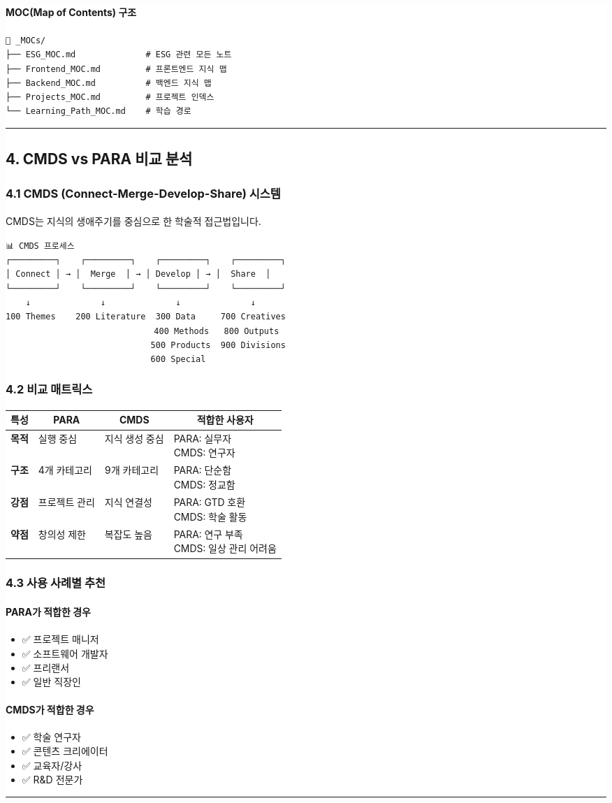 #### MOC(Map of Contents) 구조
```
📂 _MOCs/
├── ESG_MOC.md              # ESG 관련 모든 노트
├── Frontend_MOC.md         # 프론트엔드 지식 맵
├── Backend_MOC.md          # 백엔드 지식 맵
├── Projects_MOC.md         # 프로젝트 인덱스
└── Learning_Path_MOC.md    # 학습 경로
```

---

## 4. CMDS vs PARA 비교 분석

### 4.1 CMDS (Connect-Merge-Develop-Share) 시스템

CMDS는 지식의 생애주기를 중심으로 한 학술적 접근법입니다.

```
📊 CMDS 프로세스
┌─────────┐    ┌─────────┐    ┌─────────┐    ┌─────────┐
│ Connect │ → │  Merge  │ → │ Develop │ → │  Share  │
└─────────┘    └─────────┘    └─────────┘    └─────────┘
    ↓              ↓              ↓              ↓
100 Themes    200 Literature  300 Data     700 Creatives
              　              400 Methods   800 Outputs
                             500 Products  900 Divisions
                             600 Special
```

### 4.2 비교 매트릭스

| 특성 | PARA | CMDS | 적합한 사용자 |
|------|------|------|--------------|
| **목적** | 실행 중심 | 지식 생성 중심 | PARA: 실무자<br>CMDS: 연구자 |
| **구조** | 4개 카테고리 | 9개 카테고리 | PARA: 단순함<br>CMDS: 정교함 |
| **강점** | 프로젝트 관리 | 지식 연결성 | PARA: GTD 호환<br>CMDS: 학술 활동 |
| **약점** | 창의성 제한 | 복잡도 높음 | PARA: 연구 부족<br>CMDS: 일상 관리 어려움 |

### 4.3 사용 사례별 추천

#### PARA가 적합한 경우
- ✅ 프로젝트 매니저
- ✅ 소프트웨어 개발자
- ✅ 프리랜서
- ✅ 일반 직장인

#### CMDS가 적합한 경우
- ✅ 학술 연구자
- ✅ 콘텐츠 크리에이터
- ✅ 교육자/강사
- ✅ R&D 전문가

---